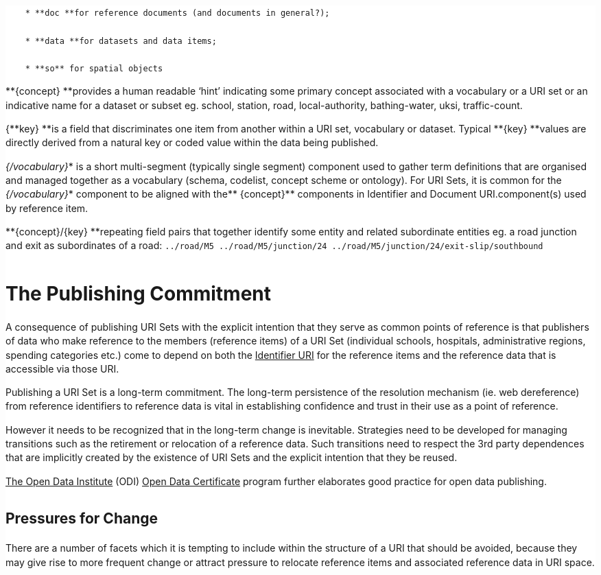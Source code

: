        * **doc **for reference documents (and documents in general?);

        * **data **for datasets and data items;

        * **so** for spatial objects

**{concept}
**provides a human readable ‘hint’ indicating some primary concept associated with a vocabulary or a URI set or an indicative name for a dataset or subset eg. school, station, road, local-authority, bathing-water, uksi, traffic-count.


{**key}
**is a field that discriminates one item from another within a URI set, vocabulary or dataset. Typical **{key} **values are directly derived from a natural key or coded value within the data being published.

**{/vocabulary*}**
is a short multi-segment (typically single segment) component used to gather term definitions that are organised and managed together as a vocabulary (schema, codelist, concept scheme or ontology). For URI Sets, it is common for the **{/vocabulary*}** component to be aligned with the** {concept}** components in Identifier and Document URI.component(s) used by  reference item.

**{concept}/{key}
**repeating field pairs that together identify some entity and related subordinate entities eg. a road junction and exit as subordinates of a road:
`../road/M5
../road/M5/junction/24
../road/M5/junction/24/exit-slip/southbound`

# The Publishing Commitment

A consequence of publishing URI Sets with the explicit intention that they serve as common points of reference is that publishers of data who make reference to the members (reference items) of a URI Set (individual schools, hospitals, administrative regions, spending categories etc.) come to depend on both the [Identifier URI](#bookmark=id.7tcuws422kuj) for the reference items and the reference data that is accessible via those URI.

Publishing a URI Set is a long-term commitment. The long-term persistence of the resolution mechanism (ie. web dereference) from reference identifiers to reference data is vital in establishing confidence and trust in their use as a point of reference.

However it needs to  be recognized that in the long-term change is inevitable. Strategies need to be developed for managing transitions such as the  retirement or relocation of a reference data. Such transitions need to respect  the 3rd party dependences that are implicitly created by the existence of URI Sets and the explicit intention that they be reused.

[The Open Data Institute](http://www.theodi.org) (ODI) [Open Data Certificate](http://theodi.github.io/open-data-certificate/index.html) program further elaborates good practice for open data publishing.

## Pressures for Change

There are a number of facets which it is tempting to include within the structure of a URI that should be avoided, because they may give rise to more frequent change or attract pressure to relocate reference items and associated reference data in URI space.
